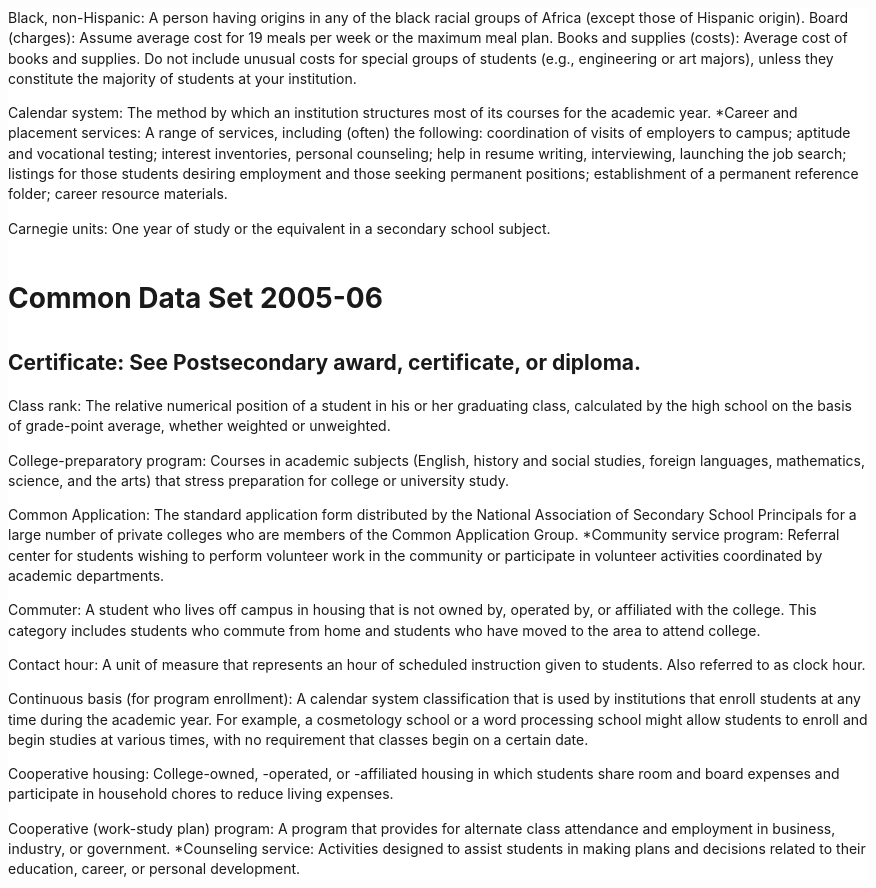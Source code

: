 Black, non-Hispanic: A person having origins in any of the black racial groups of Africa (except those of Hispanic origin).
Board (charges): Assume average cost for 19 meals per week or the maximum meal plan.
Books and supplies (costs): Average cost of books and supplies. Do not include unusual costs for special groups of students (e.g., engineering or art majors), unless they constitute the majority of students at your institution.

Calendar system: The method by which an institution structures most of its courses for the academic year.
*Career and placement services: A range of services, including (often) the following: coordination of visits of employers to campus; aptitude and vocational testing; interest inventories, personal counseling; help in resume writing, interviewing, launching the job search; listings for those students desiring employment and those seeking permanent positions; establishment of a permanent reference folder; career resource materials.

Carnegie units: One year of study or the equivalent in a secondary school subject.
# Common Data Set 2005-06 

## Certificate: See Postsecondary award, certificate, or diploma.

Class rank: The relative numerical position of a student in his or her graduating class, calculated by the high school on the basis of grade-point average, whether weighted or unweighted.

College-preparatory program: Courses in academic subjects (English, history and social studies, foreign languages, mathematics, science, and the arts) that stress preparation for college or university study.

Common Application: The standard application form distributed by the National Association of Secondary School Principals for a large number of private colleges who are members of the Common Application Group.
*Community service program: Referral center for students wishing to perform volunteer work in the community or participate in volunteer activities coordinated by academic departments.

Commuter: A student who lives off campus in housing that is not owned by, operated by, or affiliated with the college. This category includes students who commute from home and students who have moved to the area to attend college.

Contact hour: A unit of measure that represents an hour of scheduled instruction given to students. Also referred to as clock hour.

Continuous basis (for program enrollment): A calendar system classification that is used by institutions that enroll students at any time during the academic year. For example, a cosmetology school or a word processing school might allow students to enroll and begin studies at various times, with no requirement that classes begin on a certain date.

Cooperative housing: College-owned, -operated, or -affiliated housing in which students share room and board expenses and participate in household chores to reduce living expenses.

Cooperative (work-study plan) program: A program that provides for alternate class attendance and employment in business, industry, or government.
*Counseling service: Activities designed to assist students in making plans and decisions related to their education, career, or personal development.
